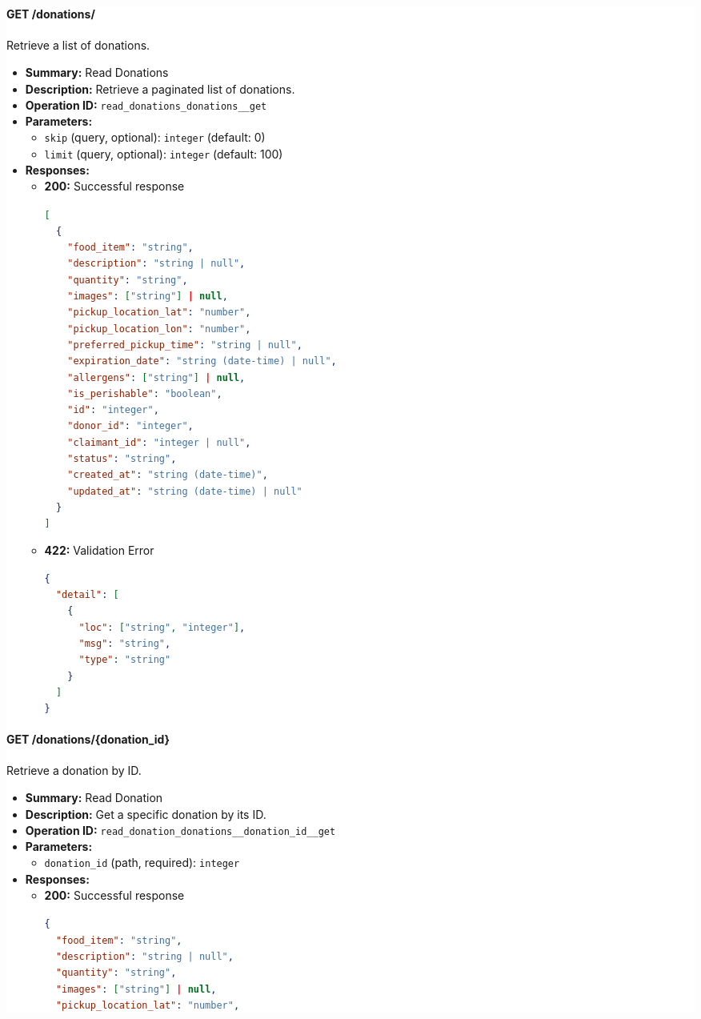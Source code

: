 #### GET /donations/

Retrieve a list of donations.

- **Summary:** Read Donations
- **Description:** Retrieve a paginated list of donations.
- **Operation ID:** `read_donations_donations__get`
- **Parameters:**
  - `skip` (query, optional): `integer` (default: 0)
  - `limit` (query, optional): `integer` (default: 100)
- **Responses:**
  - **200:** Successful response
    ```json
    [
      {
        "food_item": "string",
        "description": "string | null",
        "quantity": "string",
        "images": ["string"] | null,
        "pickup_location_lat": "number",
        "pickup_location_lon": "number",
        "preferred_pickup_time": "string | null",
        "expiration_date": "string (date-time) | null",
        "allergens": ["string"] | null,
        "is_perishable": "boolean",
        "id": "integer",
        "donor_id": "integer",
        "claimant_id": "integer | null",
        "status": "string",
        "created_at": "string (date-time)",
        "updated_at": "string (date-time) | null"
      }
    ]
    ```
  - **422:** Validation Error
    ```json
    {
      "detail": [
        {
          "loc": ["string", "integer"],
          "msg": "string",
          "type": "string"
        }
      ]
    }
    ```

#### GET /donations/{donation_id}

Retrieve a donation by ID.

- **Summary:** Read Donation
- **Description:** Get a specific donation by its ID.
- **Operation ID:** `read_donation_donations__donation_id__get`
- **Parameters:**
  - `donation_id` (path, required): `integer`
- **Responses:**
  - **200:** Successful response
    ```json
    {
      "food_item": "string",
      "description": "string | null",
      "quantity": "string",
      "images": ["string"] | null,
      "pickup_location_lat": "number",